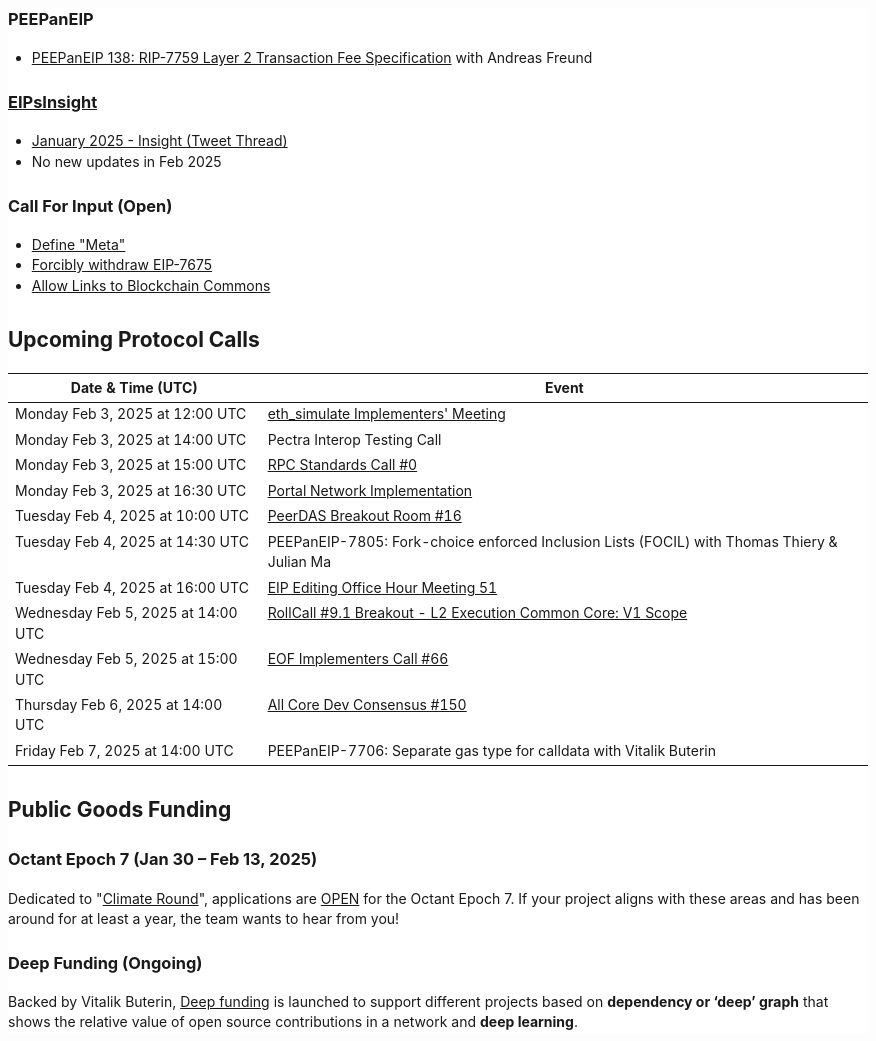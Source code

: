 ### PEEPanEIP
- [PEEPanEIP 138: RIP-7759 Layer 2 Transaction Fee Specification](https://youtu.be/j0epnbOy-2g)  with Andreas Freund 

### [EIPsInsight](https://eipsinsight.com/insight/2025/2)
- [January 2025 - Insight (Tweet Thread)](https://x.com/TeamAvarch/status/1885401568549200231)
- No new updates in Feb 2025

### Call For Input (Open)
- [Define "Meta"](https://github.com/ethcatherders/EIPIP/issues/373)
- [Forcibly withdraw EIP-7675](https://github.com/ethcatherders/EIPIP/issues/374)
- [Allow Links to Blockchain Commons](https://github.com/ethcatherders/EIPIP/issues/376)


## Upcoming Protocol Calls
| Date & Time (UTC)                      | Event |
|----------------------------------------|------------------------------------------------------------------------------------------------|
| Monday Feb 3, 2025 at 12:00 UTC       | [eth_simulate Implementers' Meeting](https://github.com/ethereum/pm/issues/1273) |
| Monday Feb 3, 2025 at 14:00 UTC       | Pectra Interop Testing Call |
| Monday Feb 3, 2025 at 15:00 UTC       | [RPC Standards Call #0](https://github.com/ethereum/pm/issues/1261) |
| Monday Feb 3, 2025 at 16:30 UTC       | [Portal Network Implementation](https://github.com/ethereum/pm/issues/1267) |
| Tuesday Feb 4, 2025 at 10:00 UTC      | [PeerDAS Breakout Room #16](https://github.com/ethereum/pm/issues/1259) |
| Tuesday Feb 4, 2025 at 14:30 UTC      | PEEPanEIP-7805: Fork-choice enforced Inclusion Lists (FOCIL) with Thomas Thiery & Julian Ma |
| Tuesday Feb 4, 2025 at 16:00 UTC      | [EIP Editing Office Hour Meeting 51](https://github.com/ethcatherders/EIPIP/issues/379) |
| Wednesday Feb 5, 2025 at 14:00 UTC    | [RollCall #9.1 Breakout - L2 Execution Common Core: V1 Scope](https://github.com/ethereum/pm/issues/1215) |
| Wednesday Feb 5, 2025 at 15:00 UTC    | [EOF Implementers Call #66](https://github.com/ethereum/pm/issues/1260) |
| Thursday Feb 6, 2025 at 14:00 UTC     | [All Core Dev Consensus #150](https://github.com/ethereum/pm/issues/1265) |
| Friday Feb 7, 2025 at 14:00 UTC     | PEEPanEIP-7706: Separate gas type for calldata with Vitalik Buterin  |

## Public Goods Funding

### Octant Epoch 7 (Jan 30 – Feb 13, 2025)
Dedicated to "[Climate Round](https://t.co/xm62yZy4pG)", applications are [OPEN](https://x.com/OctantApp/status/1884934842716168295) for the Octant Epoch 7.  If your project aligns with these areas and has been around for at least a year, the team wants to hear from you!

### Deep Funding (Ongoing)

Backed by Vitalik Buterin, [Deep funding](https://deepfunding.org/) is launched to support different projects based on **dependency or ‘deep’ graph** that shows the relative value of open source contributions in a network and **deep learning**. 
